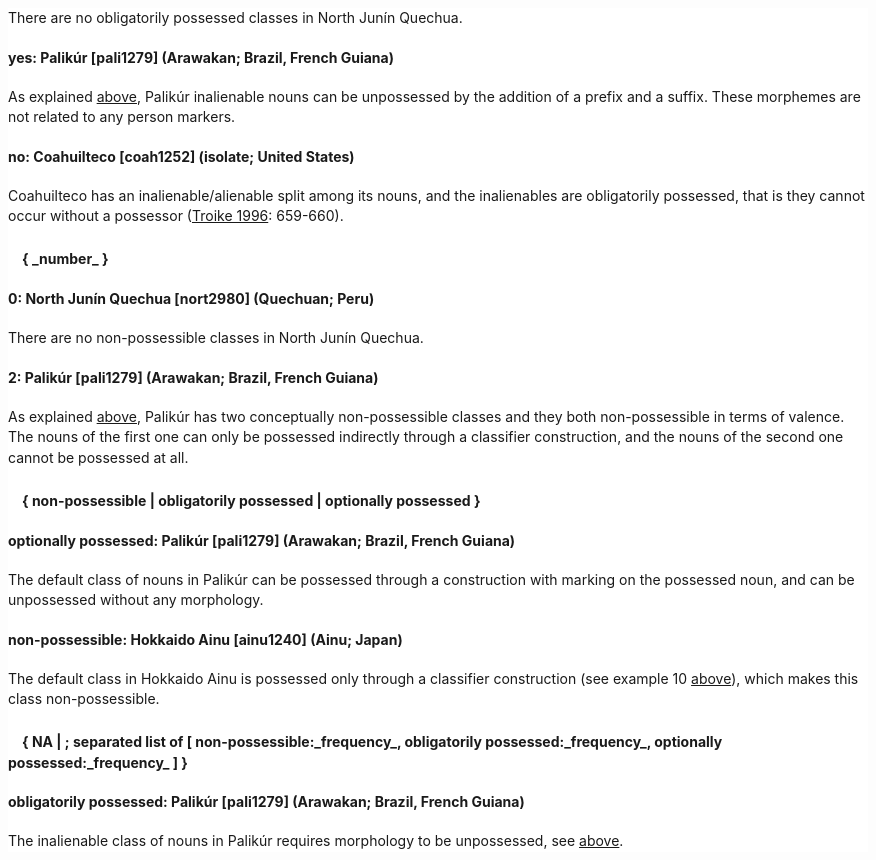 There are no obligatorily possessed classes in North Junín Quechua.

#### yes: Palikúr \[pali1279\] (Arawakan; Brazil, French Guiana)

As explained [above](nounposs-11-if-there-is-a-conceptually-inalienable-possession-class-what-are-its-unpossession-constructions), Palikúr inalienable nouns can be unpossessed by the addition of a prefix and a suffix. These morphemes are not related to any person markers.

#### no: Coahuilteco \[coah1252\] (isolate; United States)

Coahuilteco has an inalienable/alienable split among its nouns, and the inalienables are obligatorily possessed, that is they cannot occur without a possessor ([Troike 1996](Source#cldf:troike1996coahuilteco): 659-660).

### [](ParameterTable#cldf:NounPoss-24)
&emsp;**{ \_number\_ }**

#### 0: North Junín Quechua \[nort2980\] (Quechuan; Peru)

There are no non-possessible classes in North Junín Quechua.

#### 2: Palikúr \[pali1279\] (Arawakan; Brazil, French Guiana)

As explained [above](#nounposs-04-how-many-conceptually-non-possessible-possession-classes-are-there), Palikúr has two conceptually non-possessible classes and they both non-possessible in terms of valence. The nouns of the first one can only be possessed indirectly through a classifier construction, and the nouns of the second one cannot be possessed at all. 

### [](ParameterTable#cldf:NounPoss-25)
&emsp;**{ non-possessible | obligatorily possessed | optionally possessed }**

#### optionally possessed: Palikúr \[pali1279\] (Arawakan; Brazil, French Guiana)

The default class of nouns in Palikúr can be possessed through a construction with marking on the possessed noun, and can be unpossessed without any morphology. 

#### non-possessible: Hokkaido Ainu \[ainu1240\] (Ainu; Japan)

The default class in Hokkaido Ainu is possessed only through a classifier construction (see example 10 [above](#nounposs-16-is-there-a-clause-possession-construction-and-if-so-for-which-conceptual-classes)), which makes this class non-possessible.

### [](ParameterTable#cldf:NounPoss-26)
&emsp;**{ NA | ; separated list of \[ non-possessible:\_frequency\_, obligatorily possessed:\_frequency\_, optionally possessed:\_frequency\_ \] }**

#### obligatorily possessed: Palikúr \[pali1279\] (Arawakan; Brazil, French Guiana)

The inalienable class of nouns in Palikúr requires morphology to be unpossessed, see [above](#nounposs-11-if-there-is-a-conceptually-inalienable-possession-class-what-are-its-unpossession-constructions). 


[^1]: The noun ‘house’ is commonly encountered as a member of the inalienable class, and it could be conceptually categorized as place\_rel or intimate\_property. We have categorized it on a language-by-language basis depending on what other nouns are present in the same possession class.
[^2]: The semantic category of mass nouns is the only one that is not included in our ontology, as it is a cross-cutting category.
[^3]: The accompanying suffix -uh for the 1st person singular is not always used, especially if the next word is the name of an animal.